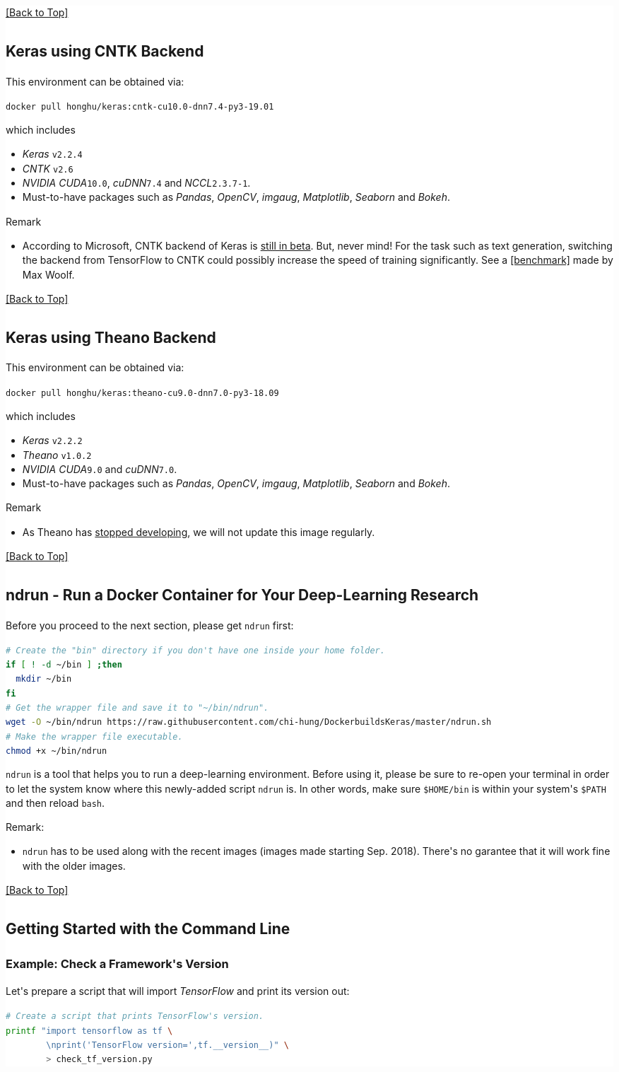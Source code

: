 [[Back to Top]](#table-of-contents)
## Keras using CNTK Backend
This environment can be obtained via:
```bash
docker pull honghu/keras:cntk-cu10.0-dnn7.4-py3-19.01
```
which includes
* *Keras* ```v2.2.4```
* *CNTK* ```v2.6```
* *NVIDIA CUDA*```10.0```, *cuDNN*```7.4``` and *NCCL*```2.3.7-1```.
* Must-to-have packages such as *Pandas*, *OpenCV*, *imgaug*, *Matplotlib*, *Seaborn* and *Bokeh*.

Remark
* According to Microsoft, CNTK backend of Keras is [still in beta](https://docs.microsoft.com/en-us/cognitive-toolkit/using-cntk-with-keras). But, never mind! For the task such as text generation, switching the backend from TensorFlow to CNTK could possibly increase the speed of training significantly. See a [[benchmark]](http://minimaxir.com/2017/06/keras-cntk/) made by Max Woolf.

[[Back to Top]](#table-of-contents)
## Keras using Theano Backend
This environment can be obtained via:
```bash
docker pull honghu/keras:theano-cu9.0-dnn7.0-py3-18.09
```
which includes
* *Keras* ```v2.2.2```
* *Theano* ```v1.0.2```
* *NVIDIA CUDA*```9.0``` and *cuDNN*```7.0```.
* Must-to-have packages such as *Pandas*, *OpenCV*, *imgaug*, *Matplotlib*, *Seaborn* and *Bokeh*.

Remark
* As Theano has [stopped developing](https://groups.google.com/forum/#!msg/theano-users/7Poq8BZutbY/rNCIfvAEAwAJ), we will not update this image regularly.

[[Back to Top]](#table-of-contents)
## ndrun - Run a Docker Container for Your Deep-Learning Research
Before you proceed to the next section, please get ```ndrun``` first:
```bash
# Create the "bin" directory if you don't have one inside your home folder.
if [ ! -d ~/bin ] ;then
  mkdir ~/bin
fi
# Get the wrapper file and save it to "~/bin/ndrun".
wget -O ~/bin/ndrun https://raw.githubusercontent.com/chi-hung/DockerbuildsKeras/master/ndrun.sh
# Make the wrapper file executable.
chmod +x ~/bin/ndrun
```
```ndrun``` is a tool that helps you to run a deep-learning environment. Before using it, please be sure to re-open your terminal in order to let the system know where this newly-added script ```ndrun``` is. In other words, make sure ```$HOME/bin``` is within your system's ```$PATH``` and then reload ```bash```.

Remark: 
* ```ndrun``` has to be used along with the recent images (images made starting Sep. 2018). There's no garantee that it will work fine with the older images.

[[Back to Top]](#table-of-contents)
## Getting Started with the Command Line

### Example: Check a Framework's Version
Let's prepare a script that will import *TensorFlow* and print its version out:
```bash
# Create a script that prints TensorFlow's version. 
printf "import tensorflow as tf \
        \nprint('TensorFlow version=',tf.__version__)" \
        > check_tf_version.py
```